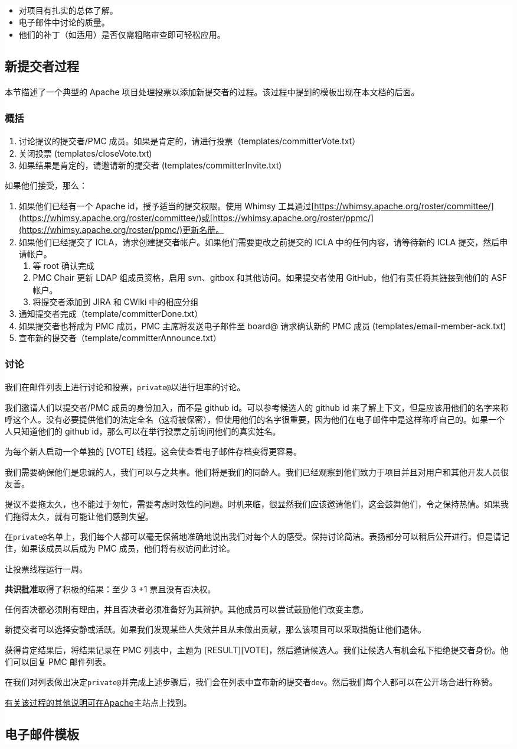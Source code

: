 -   对项目有扎实的总体了解。
-   电子邮件中讨论的质量。
-   他们的补丁（如适用）是否仅需粗略审查即可轻松应用。

## 新提交者过程

本节描述了一个典型的 Apache 项目处理投票以添加新提交者的过程。该过程中提到的模板出现在本文档的后面。

### 概括

1.  讨论提议的提交者/PMC 成员。如果是肯定的，请进行投票（templates/committerVote.txt）
2.  关闭投票 (templates/closeVote.txt)
3.  如果结果是肯定的，请邀请新的提交者 (templates/committerInvite.txt)

如果他们接受，那么：

1.  如果他们已经有一个 Apache id，授予适当的提交权限。使用 Whimsy 工具通过[https://whimsy.apache.org/roster/committee/](https://whimsy.apache.org/roster/committee/)或[https://whimsy.apache.org/roster/ppmc/](https://whimsy.apache.org/roster/ppmc/)更新名册。
2.  如果他们已经提交了 ICLA，请求创建提交者帐户。如果他们需要更改之前提交的 ICLA 中的任何内容，请等待新的 ICLA 提交，然后申请帐户。
    1.  等 root 确认完成
    2.  PMC Chair 更新 LDAP 组成员资格，启用 svn、gitbox 和其他访问。如果提交者使用 GitHub，他们有责任将其链接到他们的 ASF 帐户。
    3.  将提交者添加到 JIRA 和 CWiki 中的相应分组
3.  通知提交者完成（template/committerDone.txt）
4.  如果提交者也将成为 PMC 成员，PMC 主席将发送电子邮件至 board@ 请求确认新的 PMC 成员 (templates/email-member-ack.txt)
5.  宣布新的提交者（template/committerAnnounce.txt）

### 讨论

我们在邮件列表上进行讨论和投票，`private@`以进行坦率的讨论。

我们邀请人们以提交者/PMC 成员的身份加入，而不是 github id。可以参考候选人的 github id 来了解上下文，但是应该用他们的名字来称呼这个人。没有必要提供他们的法定全名（这将被保密），但使用他们的名字很重要，因为他们在电子邮件中是这样称呼自己的。如果一个人只知道他们的 github id，那么可以在举行投票之前询问他们的真实姓名。

为每个新人启动一个单独的 \[VOTE\] 线程。这会使查看电子邮件存档变得更容易。

我们需要确保他们是忠诚的人，我们可以与之共事。他们将是我们的同龄人。我们已经观察到他们致力于项目并且对用户和其他开发人员很友善。

提议不要拖太久，也不能过于匆忙，需要考虑时效性的问题。时机来临，很显然我们应该邀请他们，这会鼓舞他们，令之保持热情。如果我们拖得太久，就有可能让他们感到失望。

在`private@`名单上，我们每个人都可以毫无保留地准确地说出我们对每个人的感受。保持讨论简洁。表扬部分可以稍后公开进行。但是请记住，如果该成员以后成为 PMC 成员，他们将有权访问此讨论。

让投票线程运行一周。

**共识批准**取得了积极的结果：至少 3 +1 票且没有否决权。

任何否决都必须附有理由，并且否决者必须准备好为其辩护。其他成员可以尝试鼓励他们改变主意。

新提交者可以选择安静或活跃。如果我们发现某些人失效并且从未做出贡献，那么该项目可以采取措施让他们退休。

获得肯定结果后，将结果记录在 PMC 列表中，主题为 \[RESULT\]\[VOTE\]，然后邀请候选人。我们让候选人有机会私下拒绝提交者身份。他们可以回复 PMC 邮件列表。

在我们对列表做出决定`private@`并完成上述步骤后，我们会在列表中宣布新的提交者`dev`。然后我们每个人都可以在公开场合进行称赞。

[有关该过程的其他说明可在Apache](https://www.apache.org/dev/pmc.html#newcommitter)主站点上找到。

## 电子邮件模板
